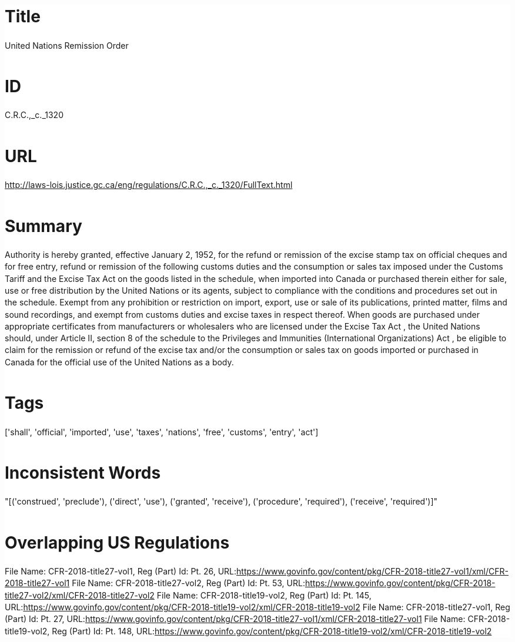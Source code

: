 # Title
United Nations Remission Order


# ID
C.R.C.,_c._1320

# URL
http://laws-lois.justice.gc.ca/eng/regulations/C.R.C.,_c._1320/FullText.html


# Summary
Authority is hereby granted, effective January 2, 1952, for the refund or remission of the excise stamp tax on official cheques and for free entry, refund or remission of the following customs duties and the consumption or sales tax imposed under the  Customs Tariff  and the  Excise Tax Act  on the goods listed in the schedule, when imported into Canada or purchased therein either for sale, use or free distribution by the United Nations or its agents, subject to compliance with the conditions and procedures set out in the schedule.
Exempt from any prohibition or restriction on import, export, use or sale of its publications, printed matter, films and sound recordings, and exempt from customs duties and excise taxes in respect thereof.
When goods are purchased under appropriate certificates from manufacturers or wholesalers who are licensed under the  Excise Tax Act , the United Nations should, under Article II, section 8 of the schedule to the  Privileges and Immunities (International Organizations) Act , be eligible to claim for the remission or refund of the excise tax and/or the consumption or sales tax on goods imported or purchased in Canada for the official use of the United Nations as a body.


# Tags
['shall', 'official', 'imported', 'use', 'taxes', 'nations', 'free', 'customs', 'entry', 'act']


# Inconsistent Words
"[('construed', 'preclude'), ('direct', 'use'), ('granted', 'receive'), ('procedure', 'required'), ('receive', 'required')]"


# Overlapping US Regulations
File Name: CFR-2018-title27-vol1, Reg (Part) Id: Pt. 26, URL:https://www.govinfo.gov/content/pkg/CFR-2018-title27-vol1/xml/CFR-2018-title27-vol1
File Name: CFR-2018-title27-vol2, Reg (Part) Id: Pt. 53, URL:https://www.govinfo.gov/content/pkg/CFR-2018-title27-vol2/xml/CFR-2018-title27-vol2
File Name: CFR-2018-title19-vol2, Reg (Part) Id: Pt. 145, URL:https://www.govinfo.gov/content/pkg/CFR-2018-title19-vol2/xml/CFR-2018-title19-vol2
File Name: CFR-2018-title27-vol1, Reg (Part) Id: Pt. 27, URL:https://www.govinfo.gov/content/pkg/CFR-2018-title27-vol1/xml/CFR-2018-title27-vol1
File Name: CFR-2018-title19-vol2, Reg (Part) Id: Pt. 148, URL:https://www.govinfo.gov/content/pkg/CFR-2018-title19-vol2/xml/CFR-2018-title19-vol2
